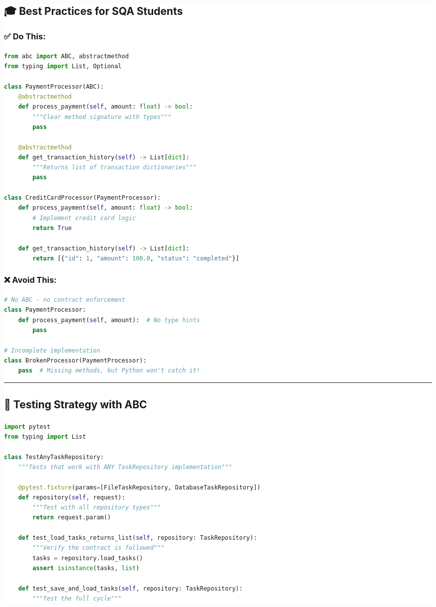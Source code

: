 
## 🎓 Best Practices for SQA Students

### ✅ Do This:
```python
from abc import ABC, abstractmethod
from typing import List, Optional

class PaymentProcessor(ABC):
    @abstractmethod
    def process_payment(self, amount: float) -> bool:
        """Clear method signature with types"""
        pass
    
    @abstractmethod
    def get_transaction_history(self) -> List[dict]:
        """Returns list of transaction dictionaries"""
        pass

class CreditCardProcessor(PaymentProcessor):
    def process_payment(self, amount: float) -> bool:
        # Implement credit card logic
        return True
    
    def get_transaction_history(self) -> List[dict]:
        return [{"id": 1, "amount": 100.0, "status": "completed"}]
```

### ❌ Avoid This:
```python
# No ABC - no contract enforcement
class PaymentProcessor:
    def process_payment(self, amount):  # No type hints
        pass

# Incomplete implementation
class BrokenProcessor(PaymentProcessor):
    pass  # Missing methods, but Python won't catch it!
```

---

## 🔬 Testing Strategy with ABC

```python
import pytest
from typing import List

class TestAnyTaskRepository:
    """Tests that work with ANY TaskRepository implementation"""
    
    @pytest.fixture(params=[FileTaskRepository, DatabaseTaskRepository])
    def repository(self, request):
        """Test with all repository types"""
        return request.param()
    
    def test_load_tasks_returns_list(self, repository: TaskRepository):
        """Verify the contract is followed"""
        tasks = repository.load_tasks()
        assert isinstance(tasks, list)
    
    def test_save_and_load_tasks(self, repository: TaskRepository):
        """Test the full cycle"""
```